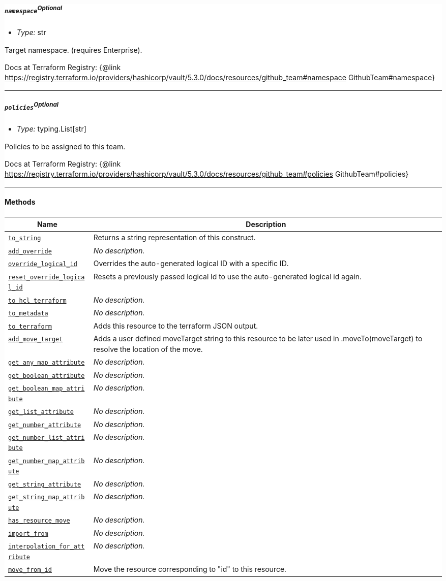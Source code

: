 
##### `namespace`<sup>Optional</sup> <a name="namespace" id="@cdktf/provider-vault.githubTeam.GithubTeam.Initializer.parameter.namespace"></a>

- *Type:* str

Target namespace. (requires Enterprise).

Docs at Terraform Registry: {@link https://registry.terraform.io/providers/hashicorp/vault/5.3.0/docs/resources/github_team#namespace GithubTeam#namespace}

---

##### `policies`<sup>Optional</sup> <a name="policies" id="@cdktf/provider-vault.githubTeam.GithubTeam.Initializer.parameter.policies"></a>

- *Type:* typing.List[str]

Policies to be assigned to this team.

Docs at Terraform Registry: {@link https://registry.terraform.io/providers/hashicorp/vault/5.3.0/docs/resources/github_team#policies GithubTeam#policies}

---

#### Methods <a name="Methods" id="Methods"></a>

| **Name** | **Description** |
| --- | --- |
| <code><a href="#@cdktf/provider-vault.githubTeam.GithubTeam.toString">to_string</a></code> | Returns a string representation of this construct. |
| <code><a href="#@cdktf/provider-vault.githubTeam.GithubTeam.addOverride">add_override</a></code> | *No description.* |
| <code><a href="#@cdktf/provider-vault.githubTeam.GithubTeam.overrideLogicalId">override_logical_id</a></code> | Overrides the auto-generated logical ID with a specific ID. |
| <code><a href="#@cdktf/provider-vault.githubTeam.GithubTeam.resetOverrideLogicalId">reset_override_logical_id</a></code> | Resets a previously passed logical Id to use the auto-generated logical id again. |
| <code><a href="#@cdktf/provider-vault.githubTeam.GithubTeam.toHclTerraform">to_hcl_terraform</a></code> | *No description.* |
| <code><a href="#@cdktf/provider-vault.githubTeam.GithubTeam.toMetadata">to_metadata</a></code> | *No description.* |
| <code><a href="#@cdktf/provider-vault.githubTeam.GithubTeam.toTerraform">to_terraform</a></code> | Adds this resource to the terraform JSON output. |
| <code><a href="#@cdktf/provider-vault.githubTeam.GithubTeam.addMoveTarget">add_move_target</a></code> | Adds a user defined moveTarget string to this resource to be later used in .moveTo(moveTarget) to resolve the location of the move. |
| <code><a href="#@cdktf/provider-vault.githubTeam.GithubTeam.getAnyMapAttribute">get_any_map_attribute</a></code> | *No description.* |
| <code><a href="#@cdktf/provider-vault.githubTeam.GithubTeam.getBooleanAttribute">get_boolean_attribute</a></code> | *No description.* |
| <code><a href="#@cdktf/provider-vault.githubTeam.GithubTeam.getBooleanMapAttribute">get_boolean_map_attribute</a></code> | *No description.* |
| <code><a href="#@cdktf/provider-vault.githubTeam.GithubTeam.getListAttribute">get_list_attribute</a></code> | *No description.* |
| <code><a href="#@cdktf/provider-vault.githubTeam.GithubTeam.getNumberAttribute">get_number_attribute</a></code> | *No description.* |
| <code><a href="#@cdktf/provider-vault.githubTeam.GithubTeam.getNumberListAttribute">get_number_list_attribute</a></code> | *No description.* |
| <code><a href="#@cdktf/provider-vault.githubTeam.GithubTeam.getNumberMapAttribute">get_number_map_attribute</a></code> | *No description.* |
| <code><a href="#@cdktf/provider-vault.githubTeam.GithubTeam.getStringAttribute">get_string_attribute</a></code> | *No description.* |
| <code><a href="#@cdktf/provider-vault.githubTeam.GithubTeam.getStringMapAttribute">get_string_map_attribute</a></code> | *No description.* |
| <code><a href="#@cdktf/provider-vault.githubTeam.GithubTeam.hasResourceMove">has_resource_move</a></code> | *No description.* |
| <code><a href="#@cdktf/provider-vault.githubTeam.GithubTeam.importFrom">import_from</a></code> | *No description.* |
| <code><a href="#@cdktf/provider-vault.githubTeam.GithubTeam.interpolationForAttribute">interpolation_for_attribute</a></code> | *No description.* |
| <code><a href="#@cdktf/provider-vault.githubTeam.GithubTeam.moveFromId">move_from_id</a></code> | Move the resource corresponding to "id" to this resource. |